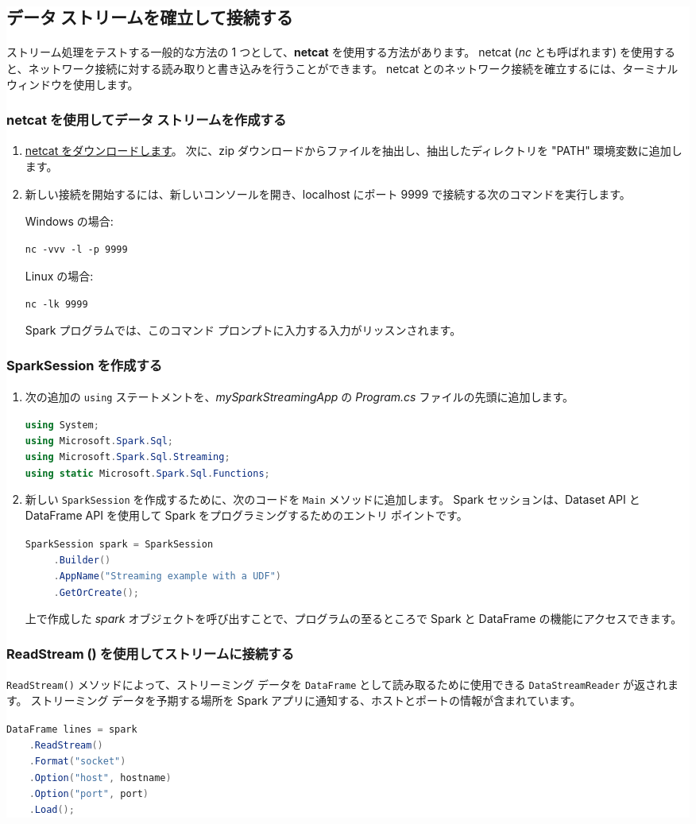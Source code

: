 ## <a name="establish-and-connect-to-a-data-stream"></a>データ ストリームを確立して接続する

ストリーム処理をテストする一般的な方法の 1 つとして、**netcat** を使用する方法があります。 netcat (*nc* とも呼ばれます) を使用すると、ネットワーク接続に対する読み取りと書き込みを行うことができます。 netcat とのネットワーク接続を確立するには、ターミナル ウィンドウを使用します。 

### <a name="create-a-data-stream-with-netcat"></a>netcat を使用してデータ ストリームを作成する

1. [netcat をダウンロードします](https://sourceforge.net/projects/nc110/files/)。 次に、zip ダウンロードからファイルを抽出し、抽出したディレクトリを "PATH" 環境変数に追加します。

2. 新しい接続を開始するには、新しいコンソールを開き、localhost にポート 9999 で接続する次のコマンドを実行します。

   Windows の場合:

   ```console
   nc -vvv -l -p 9999
   ```

   Linux の場合:

   ```console
   nc -lk 9999
   ```

   Spark プログラムでは、このコマンド プロンプトに入力する入力がリッスンされます。

### <a name="create-a-sparksession"></a>SparkSession を作成する

1. 次の追加の `using` ステートメントを、*mySparkStreamingApp* の *Program.cs* ファイルの先頭に追加します。

   ```csharp
   using System;
   using Microsoft.Spark.Sql;
   using Microsoft.Spark.Sql.Streaming;
   using static Microsoft.Spark.Sql.Functions;
   ```

1. 新しい `SparkSession` を作成するために、次のコードを `Main` メソッドに追加します。 Spark セッションは、Dataset API と DataFrame API を使用して Spark をプログラミングするためのエントリ ポイントです。

   ```csharp
   SparkSession spark = SparkSession
        .Builder()
        .AppName("Streaming example with a UDF")
        .GetOrCreate();
   ```

   上で作成した *spark* オブジェクトを呼び出すことで、プログラムの至るところで Spark と DataFrame の機能にアクセスできます。

### <a name="connect-to-a-stream-with-readstream"></a>ReadStream () を使用してストリームに接続する

`ReadStream()` メソッドによって、ストリーミング データを `DataFrame` として読み取るために使用できる `DataStreamReader` が返されます。 ストリーミング データを予期する場所を Spark アプリに通知する、ホストとポートの情報が含まれています。

```csharp
DataFrame lines = spark
    .ReadStream()
    .Format("socket")
    .Option("host", hostname)
    .Option("port", port)
    .Load();
```
